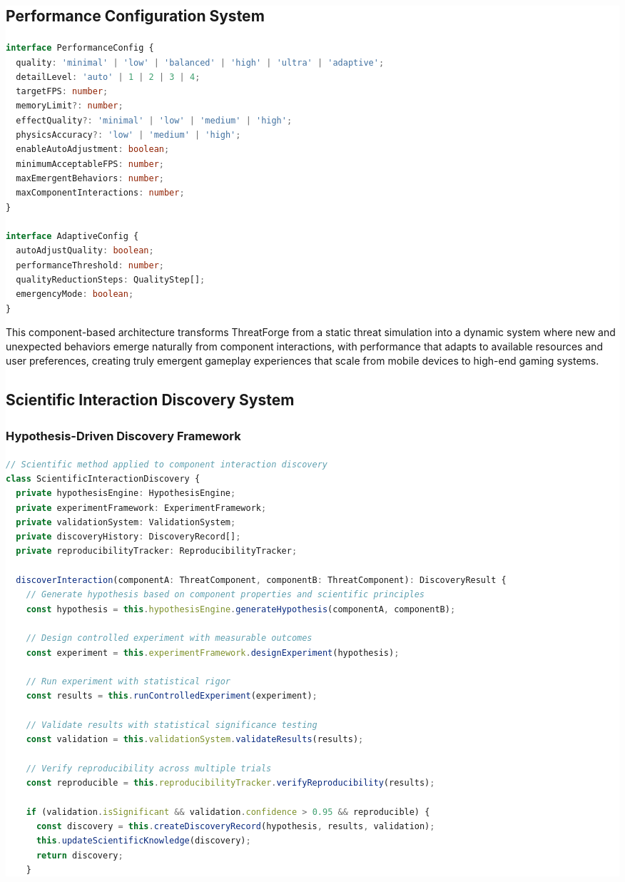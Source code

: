 ## Performance Configuration System

```typescript
interface PerformanceConfig {
  quality: 'minimal' | 'low' | 'balanced' | 'high' | 'ultra' | 'adaptive';
  detailLevel: 'auto' | 1 | 2 | 3 | 4;
  targetFPS: number;
  memoryLimit?: number;
  effectQuality?: 'minimal' | 'low' | 'medium' | 'high';
  physicsAccuracy?: 'low' | 'medium' | 'high';
  enableAutoAdjustment: boolean;
  minimumAcceptableFPS: number;
  maxEmergentBehaviors: number;
  maxComponentInteractions: number;
}

interface AdaptiveConfig {
  autoAdjustQuality: boolean;
  performanceThreshold: number;
  qualityReductionSteps: QualityStep[];
  emergencyMode: boolean;
}
```

This component-based architecture transforms ThreatForge from a static threat simulation into a dynamic system where new and unexpected behaviors emerge naturally from component interactions, with performance that adapts to available resources and user preferences, creating truly emergent gameplay experiences that scale from mobile devices to high-end gaming systems.

## Scientific Interaction Discovery System

### Hypothesis-Driven Discovery Framework

```typescript
// Scientific method applied to component interaction discovery
class ScientificInteractionDiscovery {
  private hypothesisEngine: HypothesisEngine;
  private experimentFramework: ExperimentFramework;
  private validationSystem: ValidationSystem;
  private discoveryHistory: DiscoveryRecord[];
  private reproducibilityTracker: ReproducibilityTracker;
  
  discoverInteraction(componentA: ThreatComponent, componentB: ThreatComponent): DiscoveryResult {
    // Generate hypothesis based on component properties and scientific principles
    const hypothesis = this.hypothesisEngine.generateHypothesis(componentA, componentB);
    
    // Design controlled experiment with measurable outcomes
    const experiment = this.experimentFramework.designExperiment(hypothesis);
    
    // Run experiment with statistical rigor
    const results = this.runControlledExperiment(experiment);
    
    // Validate results with statistical significance testing
    const validation = this.validationSystem.validateResults(results);
    
    // Verify reproducibility across multiple trials
    const reproducible = this.reproducibilityTracker.verifyReproducibility(results);
    
    if (validation.isSignificant && validation.confidence > 0.95 && reproducible) {
      const discovery = this.createDiscoveryRecord(hypothesis, results, validation);
      this.updateScientificKnowledge(discovery);
      return discovery;
    }
```